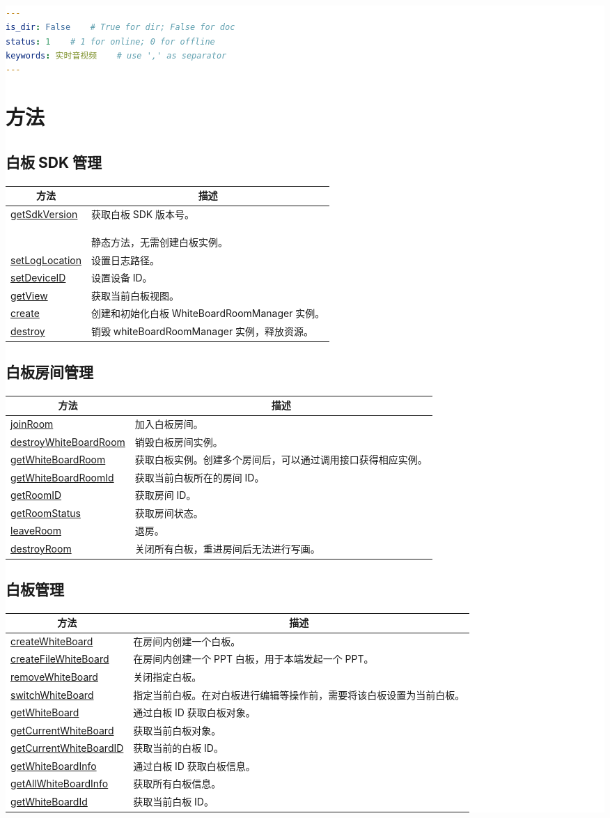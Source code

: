 ```yaml
---
is_dir: False    # True for dir; False for doc
status: 1    # 1 for online; 0 for offline
keywords: 实时音视频    # use ',' as separator
---
```


# 方法
## 白板 SDK 管理
| 方法 | 描述 |
| --- | --- |
| [getSdkVersion](131850.md#WhiteBoardRoomManager-getsdkversion) | 获取白板 SDK 版本号。  <br><br/>静态方法，无需创建白板实例。 |
| [setLogLocation](131850.md#WhiteBoardRoomManager-setloglocation) | 设置日志路径。 |
| [setDeviceID](131850.md#WhiteBoardRoomManager-setdeviceid) | 设置设备 ID。 |
| [getView](131850.md#WhiteBoardRoomManager-getview) | 获取当前白板视图。 |
| [create](131850.md#WhiteBoardRoomManager-create) | 创建和初始化白板 WhiteBoardRoomManager 实例。 |
| [destroy](131850.md#WhiteBoardRoomManager-destroy) | 销毁 whiteBoardRoomManager 实例，释放资源。 |
## 白板房间管理
| 方法 | 描述 |
| --- | --- |
| [joinRoom](131850.md#WhiteBoardRoomManager-joinroom) | 加入白板房间。 |
| [destroyWhiteBoardRoom](131850.md#WhiteBoardRoomManager-destroywhiteboardroom) | 销毁白板房间实例。 |
| [getWhiteBoardRoom](131850.md#WhiteBoardRoomManager-getwhiteboardroom) | 获取白板实例。创建多个房间后，可以通过调用接口获得相应实例。 |
| [getWhiteBoardRoomId](131850.md#WhiteBoard-getwhiteboardroomid) | 获取当前白板所在的房间 ID。 |
| [getRoomID](131850.md#WhiteBoardRoom-getroomid) | 获取房间 ID。 |
| [getRoomStatus](131850.md#WhiteBoardRoom-getroomstatus) | 获取房间状态。 |
| [leaveRoom](131850.md#WhiteBoardRoom-leaveroom) | 退房。 |
| [destroyRoom](131850.md#WhiteBoardRoom-destroyroom) | 关闭所有白板，重进房间后无法进行写画。 |
## 白板管理
| 方法 | 描述 |
| --- | --- |
| [createWhiteBoard](131850.md#WhiteBoardRoom-createwhiteboard) | 在房间内创建一个白板。 |
| [createFileWhiteBoard](131850.md#WhiteBoardRoom-createfilewhiteboard) | 在房间内创建一个 PPT 白板，用于本端发起一个 PPT。 |
| [removeWhiteBoard](131850.md#WhiteBoardRoom-removewhiteboard) | 关闭指定白板。 |
| [switchWhiteBoard](131850.md#WhiteBoardRoom-switchwhiteboard) | 指定当前白板。在对白板进行编辑等操作前，需要将该白板设置为当前白板。 |
| [getWhiteBoard](131850.md#WhiteBoardRoom-getwhiteboard) | 通过白板 ID 获取白板对象。 |
| [getCurrentWhiteBoard](131850.md#WhiteBoardRoom-getcurrentwhiteboard) | 获取当前白板对象。 |
| [getCurrentWhiteBoardID](131850.md#WhiteBoardRoom-getcurrentwhiteboardid) | 获取当前的白板 ID。 |
| [getWhiteBoardInfo](131850.md#WhiteBoardRoom-getwhiteboardinfo) | 通过白板 ID 获取白板信息。 |
| [getAllWhiteBoardInfo](131850.md#WhiteBoardRoom-getallwhiteboardinfo) | 获取所有白板信息。 |
| [getWhiteBoardId](131850.md#WhiteBoard-getwhiteboardid) | 获取当前白板 ID。 |